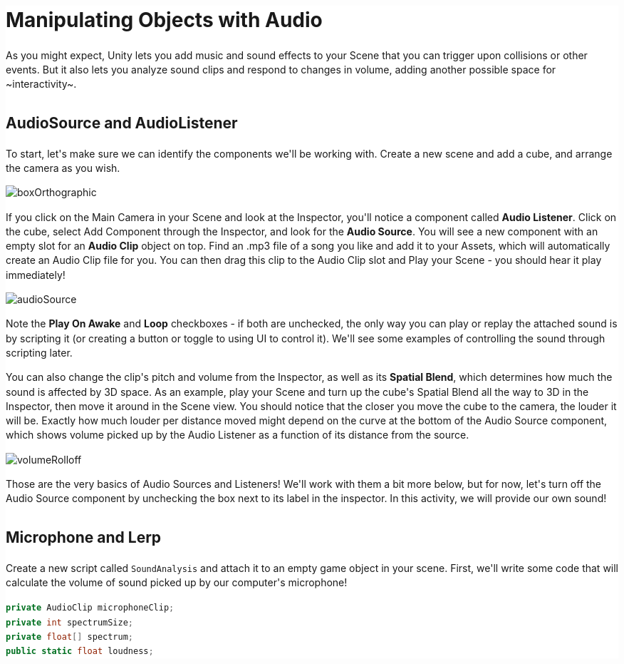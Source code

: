 # Manipulating Objects with Audio

As you might expect, Unity lets you add music and sound effects to your Scene that you can trigger upon collisions or other events. But it also lets you analyze sound clips and respond to changes in volume, adding another possible space for ~interactivity~.  

## AudioSource and AudioListener

To start, let's make sure we can identify the components we'll be working with. Create a new scene and add a cube, and arrange the camera as you wish.

![boxOrthographic](https://user-images.githubusercontent.com/43973044/213873020-695607ec-5f36-462f-837d-2a7b21f48590.png)

If you click on the Main Camera in your Scene and look at the Inspector, you'll notice a component called **Audio Listener**. Click on the cube, select Add Component through the Inspector, and look for the **Audio Source**. You will see a new component with an empty slot for an **Audio Clip** object on top. Find an .mp3 file of a song you like and add it to your Assets, which will automatically create an Audio Clip file for you. You can then drag this clip to the Audio Clip slot and Play your Scene - you should hear it play immediately! 

![audioSource](https://user-images.githubusercontent.com/43973044/213873185-c7817338-3c46-4b75-9703-7d90e38daf52.png)

Note the **Play On Awake** and **Loop** checkboxes - if both are unchecked, the only way you can play or replay the attached sound is by scripting it (or creating a button or toggle to using UI to control it). We'll see some examples of controlling the sound through scripting later. 

You can also change the clip's pitch and volume from the Inspector, as well as its **Spatial Blend**, which determines how much the sound is affected by 3D space. As an example, play your Scene and turn up the cube's Spatial Blend all the way to 3D in the Inspector, then move it around in the Scene view. You should notice that the closer you move the cube to the camera, the louder it will be. Exactly how much louder per distance moved might depend on the curve at the bottom of the Audio Source component, which shows volume picked up by the Audio Listener as a function of its distance from the source. 

![volumeRolloff](https://user-images.githubusercontent.com/43973044/213873194-d358d05d-7ed7-4c19-b1c5-35d2a1a3a8ec.png)

Those are the very basics of Audio Sources and Listeners! We'll work with them a bit more below, but for now, let's turn off the Audio Source component by unchecking the box next to its label in the inspector. In this activity, we will provide our own sound! 

## Microphone and Lerp

Create a new script called `SoundAnalysis` and attach it to an empty game object in your scene. First, we'll write some code that will calculate the volume of sound picked up by our computer's microphone!

```cs
private AudioClip microphoneClip;
private int spectrumSize;
private float[] spectrum;
public static float loudness; 
```
